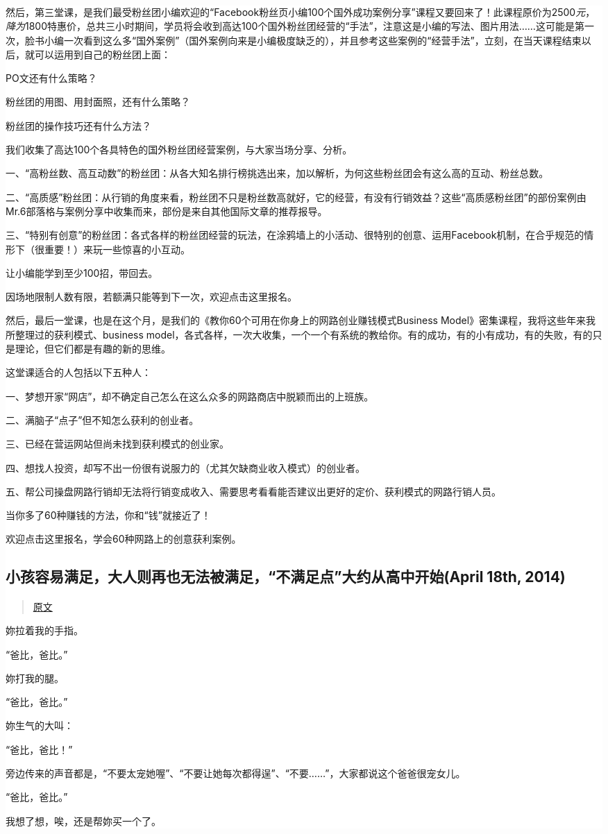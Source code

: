 然后，第三堂课，是我们最受粉丝团小编欢迎的“Facebook粉丝页小编100个国外成功案例分享”课程又要回来了！此课程原价为$2500元，降为$1800特惠价，总共三小时期间，学员将会收到高达100个国外粉丝团经营的“手法”，注意这是小编的写法、图片用法……这可能是第一次，脸书小编一次看到这么多“国外案例”（国外案例向来是小编极度缺乏的），并且参考这些案例的“经营手法”，立刻，在当天课程结束以后，就可以运用到自己的粉丝团上面：

PO文还有什么策略？

粉丝团的用图、用封面照，还有什么策略？

粉丝团的操作技巧还有什么方法？

我们收集了高达100个各具特色的国外粉丝团经营案例，与大家当场分享、分析。

一、“高粉丝数、高互动数”的粉丝团：从各大知名排行榜挑选出来，加以解析，为何这些粉丝团会有这么高的互动、粉丝总数。

二、“高质感”粉丝团：从行销的角度来看，粉丝团不只是粉丝数高就好，它的经营，有没有行销效益？这些“高质感粉丝团”的部份案例由Mr.6部落格与案例分享中收集而来，部份是来自其他国际文章的推荐报导。

三、“特别有创意”的粉丝团：各式各样的粉丝团经营的玩法，在涂鸦墙上的小活动、很特别的创意、运用Facebook机制，在合乎规范的情形下（很重要！）来玩一些惊喜的小互动。

让小编能学到至少100招，带回去。

因场地限制人数有限，若额满只能等到下一次，欢迎点击这里报名。

然后，最后一堂课，也是在这个月，是我们的《教你60个可用在你身上的网路创业赚钱模式Business Model》密集课程，我将这些年来我所整理过的获利模式、business model，各式各样，一次大收集，一个一个有系统的教给你。有的成功，有的小有成功，有的失败，有的只是理论，但它们都是有趣的新的思维。

这堂课适合的人包括以下五种人：

一、梦想开家“网店”，却不确定自己怎么在这么众多的网路商店中脱颖而出的上班族。

二、满脑子“点子”但不知怎么获利的创业者。

三、已经在营运网站但尚未找到获利模式的创业家。

四、想找人投资，却写不出一份很有说服力的（尤其欠缺商业收入模式）的创业者。

五、帮公司操盘网路行销却无法将行销变成收入、需要思考看看能否建议出更好的定价、获利模式的网路行销人员。

当你多了60种赚钱的方法，你和“钱”就接近了！

欢迎点击这里报名，学会60种网路上的创意获利案例。

## 小孩容易满足，大人则再也无法被满足，“不满足点”大约从高中开始(April 18th,  2014)

> [原文](http://mr6.cc/?p=10613)


妳拉着我的手指。

“爸比，爸比。”

妳打我的腿。

“爸比，爸比。”

妳生气的大叫：

“爸比，爸比！”

旁边传来的声音都是，“不要太宠她喔”、“不要让她每次都得逞”、“不要……”，大家都说这个爸爸很宠女儿。

“爸比，爸比。”

我想了想，唉，还是帮妳买一个了。
